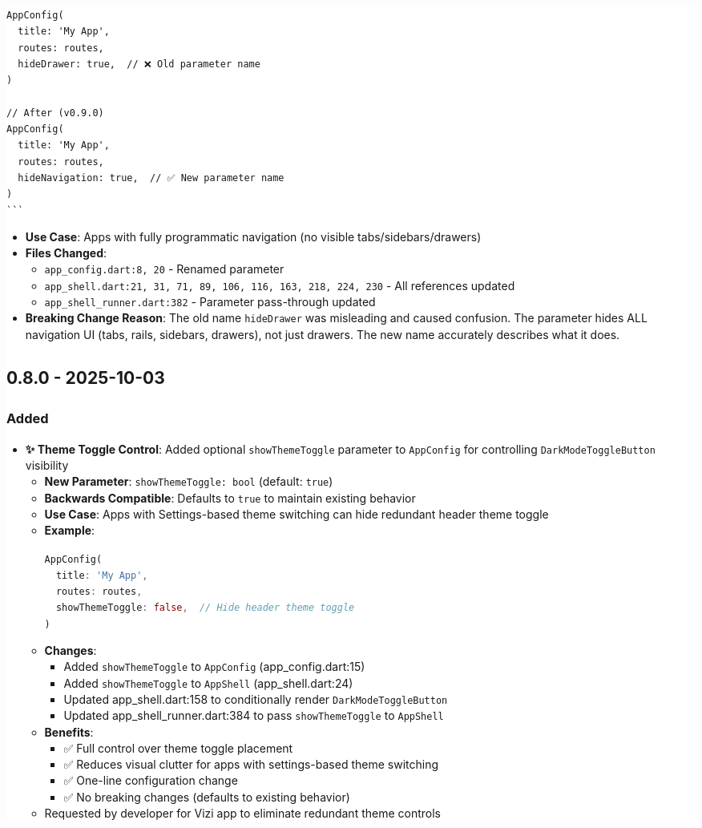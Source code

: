     AppConfig(
      title: 'My App',
      routes: routes,
      hideDrawer: true,  // ❌ Old parameter name
    )

    // After (v0.9.0)
    AppConfig(
      title: 'My App',
      routes: routes,
      hideNavigation: true,  // ✅ New parameter name
    )
    ```
  - **Use Case**: Apps with fully programmatic navigation (no visible tabs/sidebars/drawers)
  - **Files Changed**:
    - `app_config.dart:8, 20` - Renamed parameter
    - `app_shell.dart:21, 31, 71, 89, 106, 116, 163, 218, 224, 230` - All references updated
    - `app_shell_runner.dart:382` - Parameter pass-through updated
  - **Breaking Change Reason**: The old name `hideDrawer` was misleading and caused confusion. The parameter hides ALL navigation UI (tabs, rails, sidebars, drawers), not just drawers. The new name accurately describes what it does.

## 0.8.0 - 2025-10-03

### Added
- **✨ Theme Toggle Control**: Added optional `showThemeToggle` parameter to `AppConfig` for controlling `DarkModeToggleButton` visibility
  - **New Parameter**: `showThemeToggle: bool` (default: `true`)
  - **Backwards Compatible**: Defaults to `true` to maintain existing behavior
  - **Use Case**: Apps with Settings-based theme switching can hide redundant header theme toggle
  - **Example**:
    ```dart
    AppConfig(
      title: 'My App',
      routes: routes,
      showThemeToggle: false,  // Hide header theme toggle
    )
    ```
  - **Changes**:
    - Added `showThemeToggle` to `AppConfig` (app_config.dart:15)
    - Added `showThemeToggle` to `AppShell` (app_shell.dart:24)
    - Updated app_shell.dart:158 to conditionally render `DarkModeToggleButton`
    - Updated app_shell_runner.dart:384 to pass `showThemeToggle` to `AppShell`
  - **Benefits**:
    - ✅ Full control over theme toggle placement
    - ✅ Reduces visual clutter for apps with settings-based theme switching
    - ✅ One-line configuration change
    - ✅ No breaking changes (defaults to existing behavior)
  - Requested by developer for Vizi app to eliminate redundant theme controls

